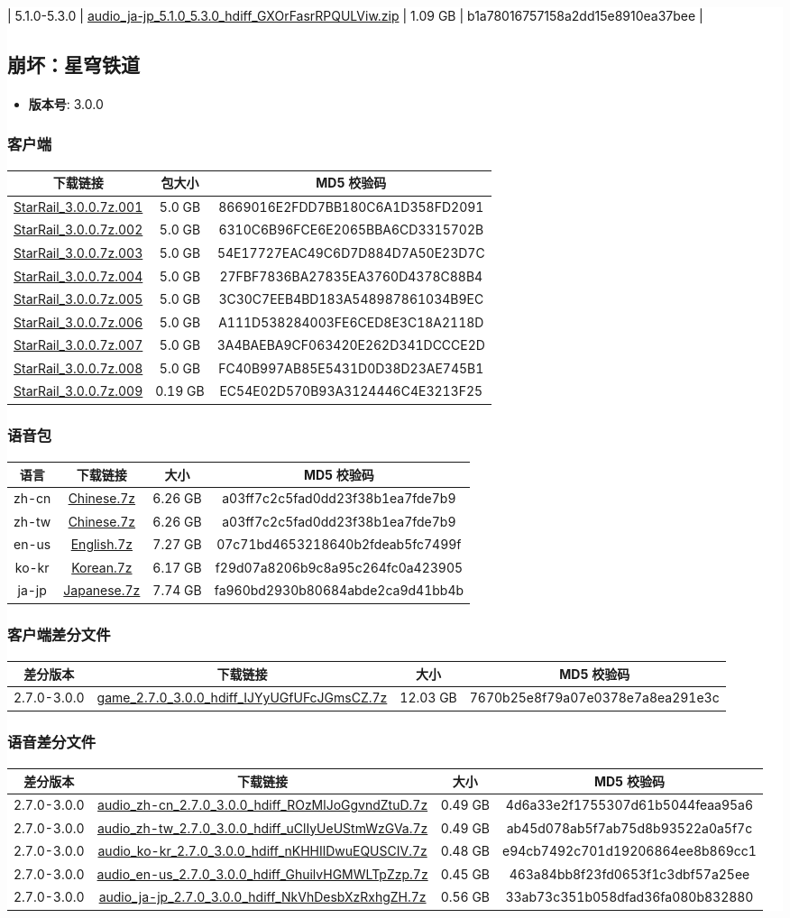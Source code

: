 | 5.1.0-5.3.0 | [audio_ja-jp_5.1.0_5.3.0_hdiff_GXOrFasrRPQULViw.zip](https://autopatchcn.yuanshen.com/client_app/update/hk4e_cn/audio_ja-jp_5.1.0_5.3.0_hdiff_GXOrFasrRPQULViw.zip) | 1.09 GB | b1a78016757158a2dd15e8910ea37bee |

## 崩坏：星穹铁道

- **版本号**: 3.0.0
### 客户端

| 下载链接 | 包大小 | MD5 校验码 |
| :---: | :---: | :---: |
| [StarRail_3.0.0.7z.001](https://autopatchcn.bhsr.com/client/cn/20250102101650_whi5OUaVtAY69aLj/PC/download/StarRail_3.0.0.7z.001) | 5.0 GB | 8669016E2FDD7BB180C6A1D358FD2091 |
| [StarRail_3.0.0.7z.002](https://autopatchcn.bhsr.com/client/cn/20250102101650_whi5OUaVtAY69aLj/PC/download/StarRail_3.0.0.7z.002) | 5.0 GB | 6310C6B96FCE6E2065BBA6CD3315702B |
| [StarRail_3.0.0.7z.003](https://autopatchcn.bhsr.com/client/cn/20250102101650_whi5OUaVtAY69aLj/PC/download/StarRail_3.0.0.7z.003) | 5.0 GB | 54E17727EAC49C6D7D884D7A50E23D7C |
| [StarRail_3.0.0.7z.004](https://autopatchcn.bhsr.com/client/cn/20250102101650_whi5OUaVtAY69aLj/PC/download/StarRail_3.0.0.7z.004) | 5.0 GB | 27FBF7836BA27835EA3760D4378C88B4 |
| [StarRail_3.0.0.7z.005](https://autopatchcn.bhsr.com/client/cn/20250102101650_whi5OUaVtAY69aLj/PC/download/StarRail_3.0.0.7z.005) | 5.0 GB | 3C30C7EEB4BD183A548987861034B9EC |
| [StarRail_3.0.0.7z.006](https://autopatchcn.bhsr.com/client/cn/20250102101650_whi5OUaVtAY69aLj/PC/download/StarRail_3.0.0.7z.006) | 5.0 GB | A111D538284003FE6CED8E3C18A2118D |
| [StarRail_3.0.0.7z.007](https://autopatchcn.bhsr.com/client/cn/20250102101650_whi5OUaVtAY69aLj/PC/download/StarRail_3.0.0.7z.007) | 5.0 GB | 3A4BAEBA9CF063420E262D341DCCCE2D |
| [StarRail_3.0.0.7z.008](https://autopatchcn.bhsr.com/client/cn/20250102101650_whi5OUaVtAY69aLj/PC/download/StarRail_3.0.0.7z.008) | 5.0 GB | FC40B997AB85E5431D0D38D23AE745B1 |
| [StarRail_3.0.0.7z.009](https://autopatchcn.bhsr.com/client/cn/20250102101650_whi5OUaVtAY69aLj/PC/download/StarRail_3.0.0.7z.009) | 0.19 GB | EC54E02D570B93A3124446C4E3213F25 |

### 语音包

| 语言 | 下载链接 | 大小 | MD5 校验码 |
| :---: | :---: | :---: | :---: |
| zh-cn | [Chinese.7z](https://autopatchcn.bhsr.com/client/cn/20250102101650_whi5OUaVtAY69aLj/PC/Chinese.7z) | 6.26 GB | a03ff7c2c5fad0dd23f38b1ea7fde7b9 |
| zh-tw | [Chinese.7z](https://autopatchcn.bhsr.com/client/cn/20250102101650_whi5OUaVtAY69aLj/PC/Chinese.7z) | 6.26 GB | a03ff7c2c5fad0dd23f38b1ea7fde7b9 |
| en-us | [English.7z](https://autopatchcn.bhsr.com/client/cn/20250102101650_whi5OUaVtAY69aLj/PC/English.7z) | 7.27 GB | 07c71bd4653218640b2fdeab5fc7499f |
| ko-kr | [Korean.7z](https://autopatchcn.bhsr.com/client/cn/20250102101650_whi5OUaVtAY69aLj/PC/Korean.7z) | 6.17 GB | f29d07a8206b9c8a95c264fc0a423905 |
| ja-jp | [Japanese.7z](https://autopatchcn.bhsr.com/client/cn/20250102101650_whi5OUaVtAY69aLj/PC/Japanese.7z) | 7.74 GB | fa960bd2930b80684abde2ca9d41bb4b |

### 客户端差分文件

| 差分版本 | 下载链接 | 大小 | MD5 校验码 |
| :---: | :---: | :---: | :---: |
| 2.7.0-3.0.0 | [game_2.7.0_3.0.0_hdiff_IJYyUGfUFcJGmsCZ.7z](https://autopatchcn.bhsr.com/client/diff/hkrpg_cn/game_2.7.0_3.0.0_hdiff_IJYyUGfUFcJGmsCZ.7z) | 12.03 GB | 7670b25e8f79a07e0378e7a8ea291e3c |

### 语音差分文件

| 差分版本 | 下载链接 | 大小 | MD5 校验码 |
| :---: | :---: | :---: | :---: |
| 2.7.0-3.0.0 | [audio_zh-cn_2.7.0_3.0.0_hdiff_ROzMlJoGgvndZtuD.7z](https://autopatchcn.bhsr.com/client/diff/hkrpg_cn/audio_zh-cn_2.7.0_3.0.0_hdiff_ROzMlJoGgvndZtuD.7z) | 0.49 GB | 4d6a33e2f1755307d61b5044feaa95a6 |
| 2.7.0-3.0.0 | [audio_zh-tw_2.7.0_3.0.0_hdiff_uClIyUeUStmWzGVa.7z](https://autopatchcn.bhsr.com/client/diff/hkrpg_cn/audio_zh-tw_2.7.0_3.0.0_hdiff_uClIyUeUStmWzGVa.7z) | 0.49 GB | ab45d078ab5f7ab75d8b93522a0a5f7c |
| 2.7.0-3.0.0 | [audio_ko-kr_2.7.0_3.0.0_hdiff_nKHHIlDwuEQUSCIV.7z](https://autopatchcn.bhsr.com/client/diff/hkrpg_cn/audio_ko-kr_2.7.0_3.0.0_hdiff_nKHHIlDwuEQUSCIV.7z) | 0.48 GB | e94cb7492c701d19206864ee8b869cc1 |
| 2.7.0-3.0.0 | [audio_en-us_2.7.0_3.0.0_hdiff_GhuilvHGMWLTpZzp.7z](https://autopatchcn.bhsr.com/client/diff/hkrpg_cn/audio_en-us_2.7.0_3.0.0_hdiff_GhuilvHGMWLTpZzp.7z) | 0.45 GB | 463a84bb8f23fd0653f1c3dbf57a25ee |
| 2.7.0-3.0.0 | [audio_ja-jp_2.7.0_3.0.0_hdiff_NkVhDesbXzRxhgZH.7z](https://autopatchcn.bhsr.com/client/diff/hkrpg_cn/audio_ja-jp_2.7.0_3.0.0_hdiff_NkVhDesbXzRxhgZH.7z) | 0.56 GB | 33ab73c351b058dfad36fa080b832880 |
